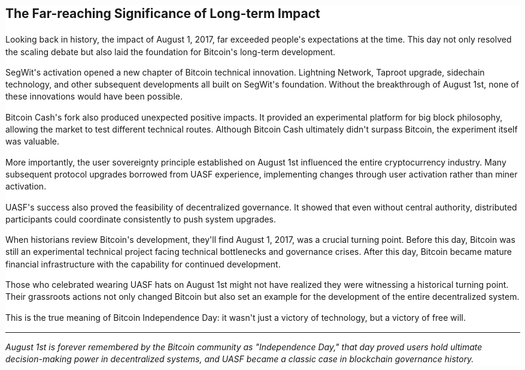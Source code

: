 ## The Far-reaching Significance of Long-term Impact

Looking back in history, the impact of August 1, 2017, far exceeded people's expectations at the time. This day not only resolved the scaling debate but also laid the foundation for Bitcoin's long-term development.

SegWit's activation opened a new chapter of Bitcoin technical innovation. Lightning Network, Taproot upgrade, sidechain technology, and other subsequent developments all built on SegWit's foundation. Without the breakthrough of August 1st, none of these innovations would have been possible.

Bitcoin Cash's fork also produced unexpected positive impacts. It provided an experimental platform for big block philosophy, allowing the market to test different technical routes. Although Bitcoin Cash ultimately didn't surpass Bitcoin, the experiment itself was valuable.

More importantly, the user sovereignty principle established on August 1st influenced the entire cryptocurrency industry. Many subsequent protocol upgrades borrowed from UASF experience, implementing changes through user activation rather than miner activation.

UASF's success also proved the feasibility of decentralized governance. It showed that even without central authority, distributed participants could coordinate consistently to push system upgrades.

When historians review Bitcoin's development, they'll find August 1, 2017, was a crucial turning point. Before this day, Bitcoin was still an experimental technical project facing technical bottlenecks and governance crises. After this day, Bitcoin became mature financial infrastructure with the capability for continued development.

Those who celebrated wearing UASF hats on August 1st might not have realized they were witnessing a historical turning point. Their grassroots actions not only changed Bitcoin but also set an example for the development of the entire decentralized system.

This is the true meaning of Bitcoin Independence Day: it wasn't just a victory of technology, but a victory of free will.

---

*August 1st is forever remembered by the Bitcoin community as "Independence Day," that day proved users hold ultimate decision-making power in decentralized systems, and UASF became a classic case in blockchain governance history.*